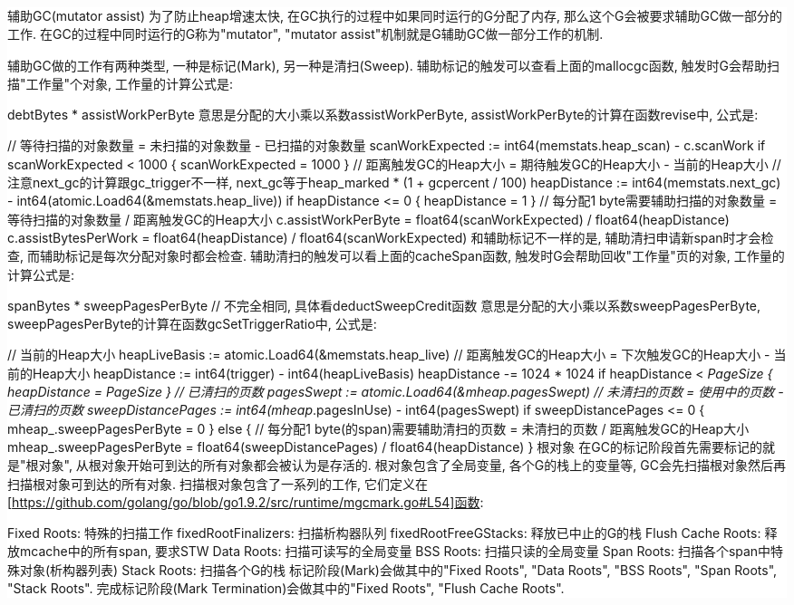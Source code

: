 辅助GC(mutator assist)
为了防止heap增速太快, 在GC执行的过程中如果同时运行的G分配了内存, 那么这个G会被要求辅助GC做一部分的工作.
在GC的过程中同时运行的G称为"mutator", "mutator assist"机制就是G辅助GC做一部分工作的机制.

辅助GC做的工作有两种类型, 一种是标记(Mark), 另一种是清扫(Sweep).
辅助标记的触发可以查看上面的mallocgc函数, 触发时G会帮助扫描"工作量"个对象, 工作量的计算公式是:

debtBytes * assistWorkPerByte
意思是分配的大小乘以系数assistWorkPerByte, assistWorkPerByte的计算在函数revise中, 公式是:

// 等待扫描的对象数量 = 未扫描的对象数量 - 已扫描的对象数量
scanWorkExpected := int64(memstats.heap_scan) - c.scanWork
if scanWorkExpected < 1000 {
    scanWorkExpected = 1000
}
// 距离触发GC的Heap大小 = 期待触发GC的Heap大小 - 当前的Heap大小
// 注意next_gc的计算跟gc_trigger不一样, next_gc等于heap_marked * (1 + gcpercent / 100)
heapDistance := int64(memstats.next_gc) - int64(atomic.Load64(&memstats.heap_live))
if heapDistance <= 0 {
    heapDistance = 1
}
// 每分配1 byte需要辅助扫描的对象数量 = 等待扫描的对象数量 / 距离触发GC的Heap大小
c.assistWorkPerByte = float64(scanWorkExpected) / float64(heapDistance)
c.assistBytesPerWork = float64(heapDistance) / float64(scanWorkExpected)
和辅助标记不一样的是, 辅助清扫申请新span时才会检查, 而辅助标记是每次分配对象时都会检查.
辅助清扫的触发可以看上面的cacheSpan函数, 触发时G会帮助回收"工作量"页的对象, 工作量的计算公式是:

spanBytes * sweepPagesPerByte // 不完全相同, 具体看deductSweepCredit函数
意思是分配的大小乘以系数sweepPagesPerByte, sweepPagesPerByte的计算在函数gcSetTriggerRatio中, 公式是:

// 当前的Heap大小
heapLiveBasis := atomic.Load64(&memstats.heap_live)
// 距离触发GC的Heap大小 = 下次触发GC的Heap大小 - 当前的Heap大小
heapDistance := int64(trigger) - int64(heapLiveBasis)
heapDistance -= 1024 * 1024
if heapDistance < _PageSize {
    heapDistance = _PageSize
}
// 已清扫的页数
pagesSwept := atomic.Load64(&mheap_.pagesSwept)
// 未清扫的页数 = 使用中的页数 - 已清扫的页数
sweepDistancePages := int64(mheap_.pagesInUse) - int64(pagesSwept)
if sweepDistancePages <= 0 {
    mheap_.sweepPagesPerByte = 0
} else {
    // 每分配1 byte(的span)需要辅助清扫的页数 = 未清扫的页数 / 距离触发GC的Heap大小
    mheap_.sweepPagesPerByte = float64(sweepDistancePages) / float64(heapDistance)
}
根对象
在GC的标记阶段首先需要标记的就是"根对象", 从根对象开始可到达的所有对象都会被认为是存活的.
根对象包含了全局变量, 各个G的栈上的变量等, GC会先扫描根对象然后再扫描根对象可到达的所有对象.
扫描根对象包含了一系列的工作, 它们定义在[https://github.com/golang/go/blob/go1.9.2/src/runtime/mgcmark.go#L54]函数:

Fixed Roots: 特殊的扫描工作
fixedRootFinalizers: 扫描析构器队列
fixedRootFreeGStacks: 释放已中止的G的栈
Flush Cache Roots: 释放mcache中的所有span, 要求STW
Data Roots: 扫描可读写的全局变量
BSS Roots: 扫描只读的全局变量
Span Roots: 扫描各个span中特殊对象(析构器列表)
Stack Roots: 扫描各个G的栈
标记阶段(Mark)会做其中的"Fixed Roots", "Data Roots", "BSS Roots", "Span Roots", "Stack Roots".
完成标记阶段(Mark Termination)会做其中的"Fixed Roots", "Flush Cache Roots".
